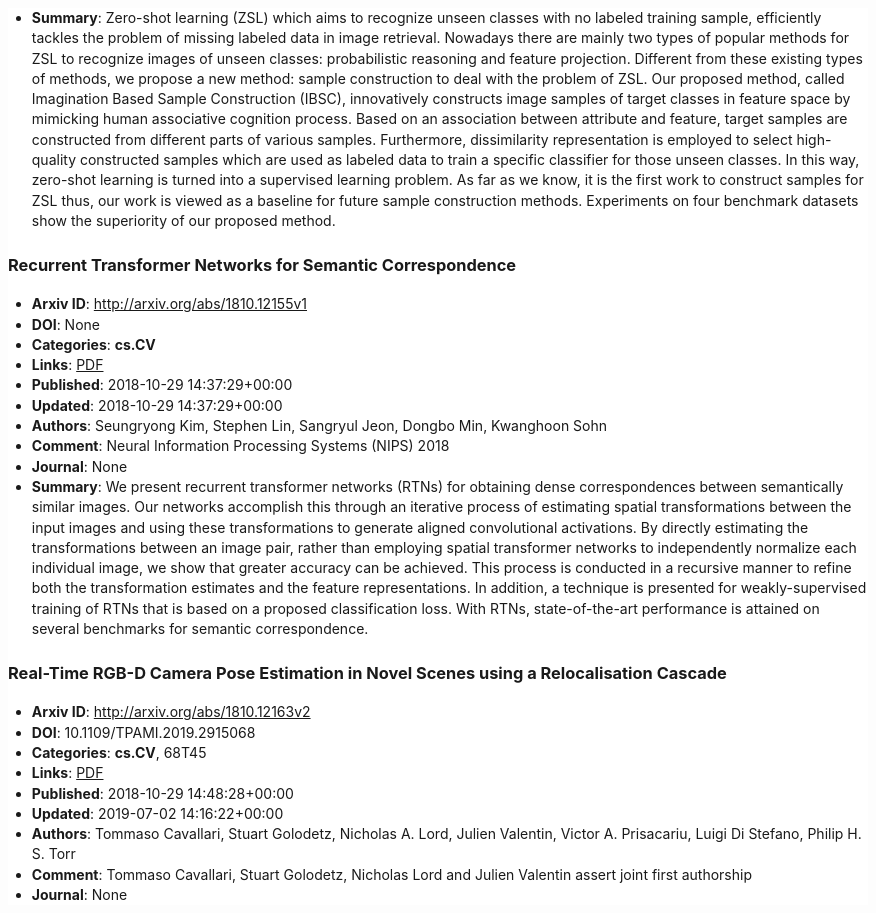 - **Summary**: Zero-shot learning (ZSL) which aims to recognize unseen classes with no labeled training sample, efficiently tackles the problem of missing labeled data in image retrieval. Nowadays there are mainly two types of popular methods for ZSL to recognize images of unseen classes: probabilistic reasoning and feature projection. Different from these existing types of methods, we propose a new method: sample construction to deal with the problem of ZSL. Our proposed method, called Imagination Based Sample Construction (IBSC), innovatively constructs image samples of target classes in feature space by mimicking human associative cognition process. Based on an association between attribute and feature, target samples are constructed from different parts of various samples. Furthermore, dissimilarity representation is employed to select high-quality constructed samples which are used as labeled data to train a specific classifier for those unseen classes. In this way, zero-shot learning is turned into a supervised learning problem. As far as we know, it is the first work to construct samples for ZSL thus, our work is viewed as a baseline for future sample construction methods. Experiments on four benchmark datasets show the superiority of our proposed method.



### Recurrent Transformer Networks for Semantic Correspondence
- **Arxiv ID**: http://arxiv.org/abs/1810.12155v1
- **DOI**: None
- **Categories**: **cs.CV**
- **Links**: [PDF](http://arxiv.org/pdf/1810.12155v1)
- **Published**: 2018-10-29 14:37:29+00:00
- **Updated**: 2018-10-29 14:37:29+00:00
- **Authors**: Seungryong Kim, Stephen Lin, Sangryul Jeon, Dongbo Min, Kwanghoon Sohn
- **Comment**: Neural Information Processing Systems (NIPS) 2018
- **Journal**: None
- **Summary**: We present recurrent transformer networks (RTNs) for obtaining dense correspondences between semantically similar images. Our networks accomplish this through an iterative process of estimating spatial transformations between the input images and using these transformations to generate aligned convolutional activations. By directly estimating the transformations between an image pair, rather than employing spatial transformer networks to independently normalize each individual image, we show that greater accuracy can be achieved. This process is conducted in a recursive manner to refine both the transformation estimates and the feature representations. In addition, a technique is presented for weakly-supervised training of RTNs that is based on a proposed classification loss. With RTNs, state-of-the-art performance is attained on several benchmarks for semantic correspondence.



### Real-Time RGB-D Camera Pose Estimation in Novel Scenes using a Relocalisation Cascade
- **Arxiv ID**: http://arxiv.org/abs/1810.12163v2
- **DOI**: 10.1109/TPAMI.2019.2915068
- **Categories**: **cs.CV**, 68T45
- **Links**: [PDF](http://arxiv.org/pdf/1810.12163v2)
- **Published**: 2018-10-29 14:48:28+00:00
- **Updated**: 2019-07-02 14:16:22+00:00
- **Authors**: Tommaso Cavallari, Stuart Golodetz, Nicholas A. Lord, Julien Valentin, Victor A. Prisacariu, Luigi Di Stefano, Philip H. S. Torr
- **Comment**: Tommaso Cavallari, Stuart Golodetz, Nicholas Lord and Julien Valentin
  assert joint first authorship
- **Journal**: None